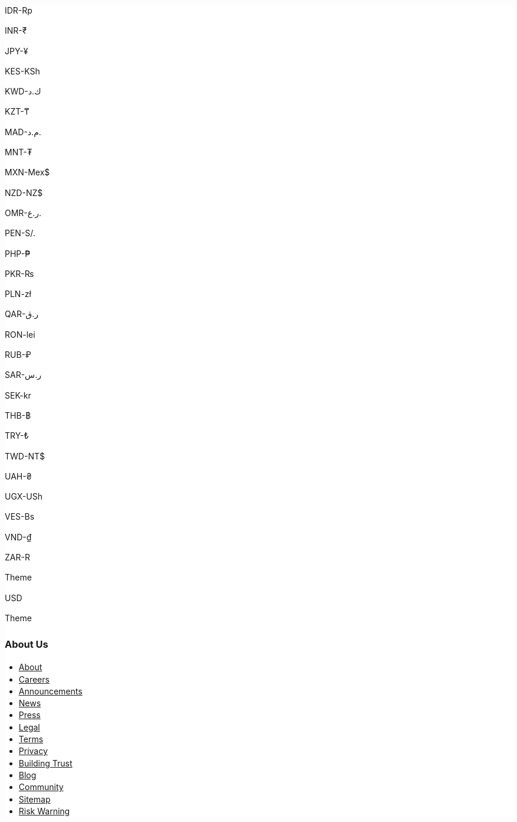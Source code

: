 IDR-Rp

INR-₹

JPY-¥

KES-KSh

KWD-ك.د

KZT-₸

MAD-م.د.

MNT-₮

MXN-Mex$

NZD-NZ$

OMR-ر.ع.

PEN-S/.

PHP-₱

PKR-₨

PLN-zł

QAR-ر.ق

RON-lei

RUB-₽

SAR-ر.س

SEK-kr

THB-฿

TRY-₺

TWD-NT$

UAH-₴

UGX-USh

VES-Bs

VND-₫

ZAR-R

Theme

USD

Theme

### About Us

  * [About](https://www.binance.com/en/about)
  * [Careers](https://www.binance.com/en/careers)
  * [Announcements](https://www.binance.com/en/support/announcement)
  * [News](https://www.binance.com/en/square/news/all)
  * [Press](https://www.binance.com/en/press)
  * [Legal](https://www.binance.com/en/legal/home)
  * [Terms](https://www.binance.com/en/terms)
  * [Privacy](https://www.binance.com/en/about-legal/privacy-portal)
  * [Building Trust](https://www.binance.com/en/land/building_trust)
  * [Blog](https://www.binance.com/en/blog)
  * [Community](https://www.binance.com/en/community)
  * [Sitemap](https://www.binance.com/en/country-region-selector)
  * [Risk Warning](https://www.binance.com/en/risk-warning)